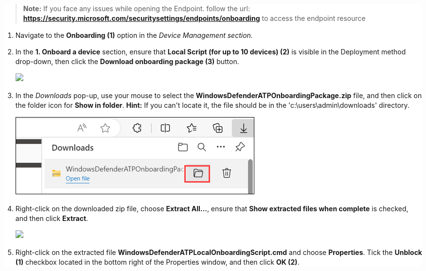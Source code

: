    >**Note:** If you face any issues while opening the Endpoint. follow the url: **https://security.microsoft.com/securitysettings/endpoints/onboarding**
to access the endpoint resource
   
1. Navigate to the **Onboarding (1)** option in the *Device Management section.*

1. In the **1. Onboard a device** section, ensure that **Local Script (for up to 10 devices) (2)** is visible in the Deployment method drop-down, then click the **Download onboarding package (3)** button.

    ![](./media/lab01-task3-localscript.png) 

1. In the *Downloads* pop-up, use your mouse to select the **WindowsDefenderATPOnboardingPackage.zip** file, and then click on the folder icon for **Show in folder**. **Hint:** If you can't locate it, the file should be in the 'c:\users\admin\downloads' directory.

    ![](./media/xdr5.png)

1. Right-click on the downloaded zip file, choose **Extract All...**, ensure that **Show extracted files when complete** is checked, and then click **Extract**.

    ![](./media/lab01-task3-zipfile.png) 

1. Right-click on the extracted file **WindowsDefenderATPLocalOnboardingScript.cmd** and choose **Properties**. Tick the **Unblock (1)** checkbox located in the bottom right of the Properties window, and then click **OK (2)**.
